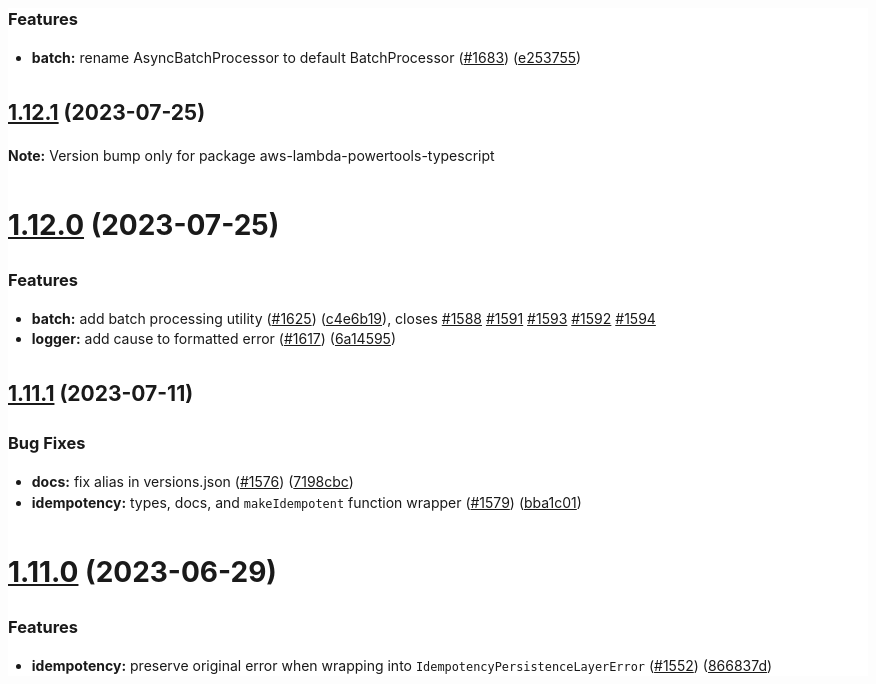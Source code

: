 ### Features

- **batch:** rename AsyncBatchProcessor to default BatchProcessor ([#1683](https://github.com/aws-powertools/powertools-lambda-typescript/issues/1683)) ([e253755](https://github.com/aws-powertools/powertools-lambda-typescript/commit/e253755d09f50a75cde805168845f52d8b85af28))

## [1.12.1](https://github.com/aws-powertools/powertools-lambda-typescript/compare/v1.12.0...v1.12.1) (2023-07-25)

**Note:** Version bump only for package aws-lambda-powertools-typescript

# [1.12.0](https://github.com/aws-powertools/powertools-lambda-typescript/compare/v1.11.1...v1.12.0) (2023-07-25)

### Features

- **batch:** add batch processing utility ([#1625](https://github.com/aws-powertools/powertools-lambda-typescript/issues/1625)) ([c4e6b19](https://github.com/aws-powertools/powertools-lambda-typescript/commit/c4e6b192c3658cbcc3f458a579a0752153e3c201)), closes [#1588](https://github.com/aws-powertools/powertools-lambda-typescript/issues/1588) [#1591](https://github.com/aws-powertools/powertools-lambda-typescript/issues/1591) [#1593](https://github.com/aws-powertools/powertools-lambda-typescript/issues/1593) [#1592](https://github.com/aws-powertools/powertools-lambda-typescript/issues/1592) [#1594](https://github.com/aws-powertools/powertools-lambda-typescript/issues/1594)
- **logger:** add cause to formatted error ([#1617](https://github.com/aws-powertools/powertools-lambda-typescript/issues/1617)) ([6a14595](https://github.com/aws-powertools/powertools-lambda-typescript/commit/6a145959249db6eeb89fdfe3ed4c6e30ab155f9c))

## [1.11.1](https://github.com/aws-powertools/powertools-lambda-typescript/compare/v1.11.0...v1.11.1) (2023-07-11)

### Bug Fixes

- **docs:** fix alias in versions.json ([#1576](https://github.com/aws-powertools/powertools-lambda-typescript/issues/1576)) ([7198cbc](https://github.com/aws-powertools/powertools-lambda-typescript/commit/7198cbca28962e07486b90ecb4f265cafe28bf73))
- **idempotency:** types, docs, and `makeIdempotent` function wrapper ([#1579](https://github.com/aws-powertools/powertools-lambda-typescript/issues/1579)) ([bba1c01](https://github.com/aws-powertools/powertools-lambda-typescript/commit/bba1c01a0b3f08e962568e1d0eb44d486829657b))

# [1.11.0](https://github.com/aws-powertools/powertools-lambda-typescript/compare/v1.10.0...v1.11.0) (2023-06-29)

### Features

- **idempotency:** preserve original error when wrapping into `IdempotencyPersistenceLayerError` ([#1552](https://github.com/aws-powertools/powertools-lambda-typescript/issues/1552)) ([866837d](https://github.com/aws-powertools/powertools-lambda-typescript/commit/866837daf34563698709612351c45769e02daf16))
